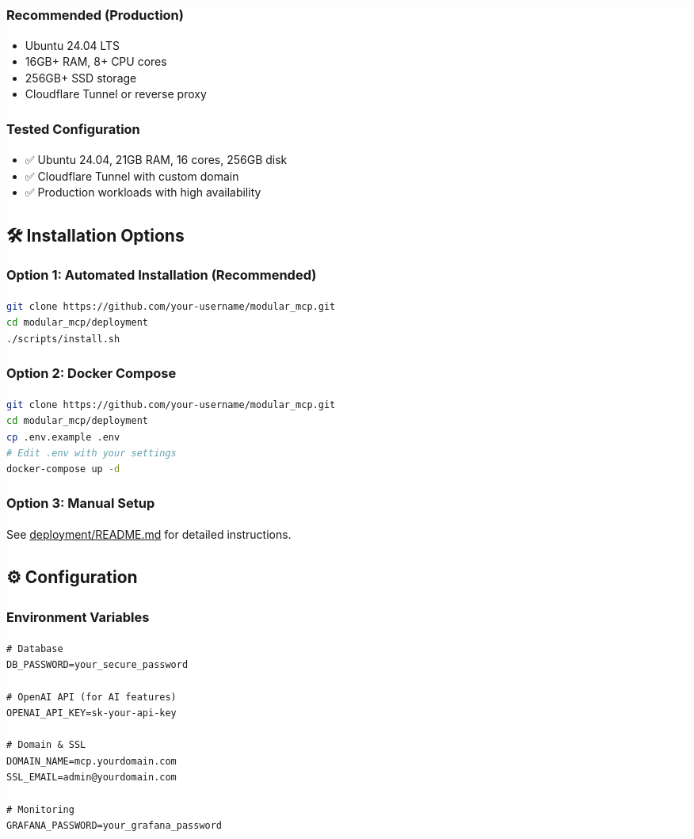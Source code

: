 ### **Recommended (Production)**
- Ubuntu 24.04 LTS
- 16GB+ RAM, 8+ CPU cores  
- 256GB+ SSD storage
- Cloudflare Tunnel or reverse proxy

### **Tested Configuration**
- ✅ Ubuntu 24.04, 21GB RAM, 16 cores, 256GB disk
- ✅ Cloudflare Tunnel with custom domain
- ✅ Production workloads with high availability

## 🛠️ Installation Options

### **Option 1: Automated Installation (Recommended)**
```bash
git clone https://github.com/your-username/modular_mcp.git
cd modular_mcp/deployment
./scripts/install.sh
```

### **Option 2: Docker Compose**
```bash
git clone https://github.com/your-username/modular_mcp.git
cd modular_mcp/deployment
cp .env.example .env
# Edit .env with your settings
docker-compose up -d
```

### **Option 3: Manual Setup**
See [deployment/README.md](deployment/README.md) for detailed instructions.

## ⚙️ Configuration

### **Environment Variables**
```env
# Database
DB_PASSWORD=your_secure_password

# OpenAI API (for AI features)
OPENAI_API_KEY=sk-your-api-key

# Domain & SSL
DOMAIN_NAME=mcp.yourdomain.com
SSL_EMAIL=admin@yourdomain.com

# Monitoring
GRAFANA_PASSWORD=your_grafana_password
```
